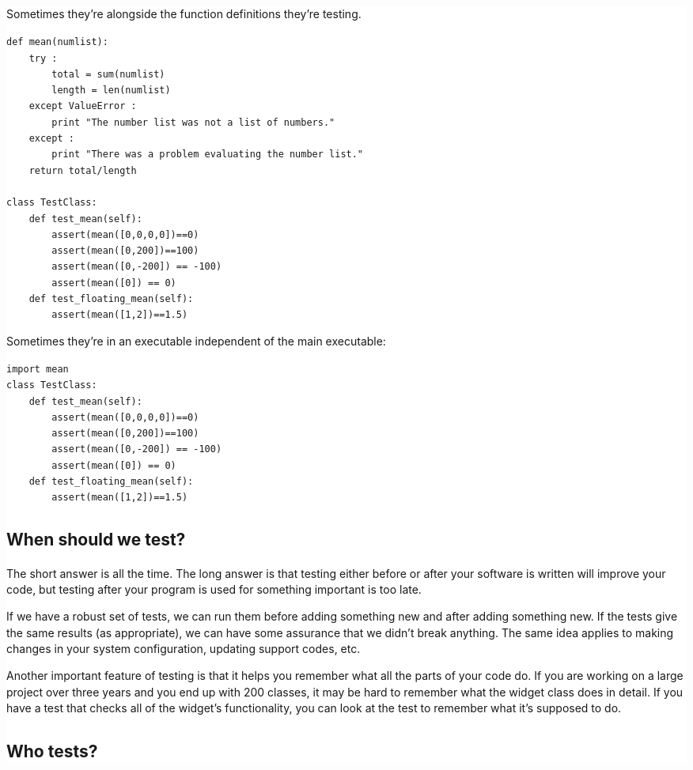 
Sometimes they’re alongside the function definitions they’re testing.


    def mean(numlist):
        try :
            total = sum(numlist)
            length = len(numlist)
        except ValueError :
            print "The number list was not a list of numbers."
        except :
            print "There was a problem evaluating the number list."
        return total/length
 
    class TestClass:
        def test_mean(self):
            assert(mean([0,0,0,0])==0)
            assert(mean([0,200])==100)
            assert(mean([0,-200]) == -100)
            assert(mean([0]) == 0)
        def test_floating_mean(self):
            assert(mean([1,2])==1.5)

Sometimes they’re in an executable independent of the main executable:

    import mean
    class TestClass:
        def test_mean(self):
            assert(mean([0,0,0,0])==0)
            assert(mean([0,200])==100)
            assert(mean([0,-200]) == -100)
            assert(mean([0]) == 0)
        def test_floating_mean(self):
            assert(mean([1,2])==1.5)


When should we test?
---------------------

The short answer is all the time. The long answer is that testing either before or after your software is written will improve your code, but testing after your program is used for something important is too late.

If we have a robust set of tests, we can run them before adding something new and after adding something new. If the tests give the same results (as appropriate), we can have some assurance that we didn’t break anything. The same idea applies to making changes in your system configuration, updating support codes, etc.

Another important feature of testing is that it helps you remember what all the parts of your code do. If you are working on a large project over three years and you end up with 200 classes, it may be hard to remember what the widget class does in detail. If you have a test that checks all of the widget’s functionality, you can look at the test to remember what it’s supposed to do.

Who tests?
----------
